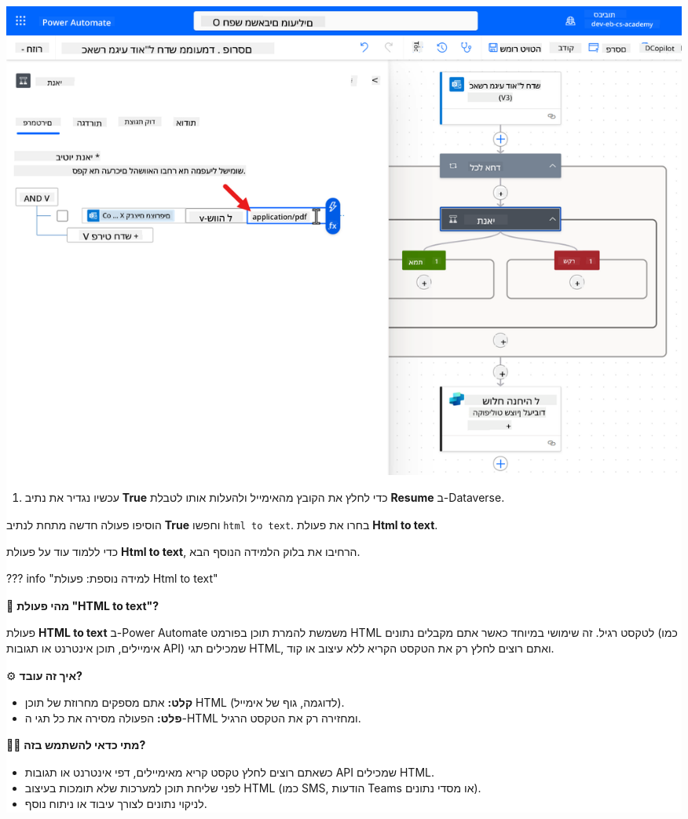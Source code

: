 ![EqualToValue](../../../../../translated_images/3.1_12_EqualToValue.66c107cb8105c1cd3d166b8a5bf690b8dfc30aa2bd2af83c438a9e44d1b544b0.he.png)

1. עכשיו נגדיר את נתיב **True** כדי לחלץ את הקובץ מהאימייל ולהעלות אותו לטבלת **Resume** ב-Dataverse.

הוסיפו פעולה חדשה מתחת לנתיב **True** וחפשו `html to text`. בחרו את פעולת **Html to text**.

כדי ללמוד עוד על פעולת **Html to text**, הרחיבו את בלוק הלמידה הנוסף הבא.

??? info "למידה נוספת: פעולת Html to text"

🤔 **מהי פעולת "HTML to text"?**

פעולת **HTML to text** ב-Power Automate משמשת להמרת תוכן בפורמט HTML לטקסט רגיל. זה שימושי במיוחד כאשר אתם מקבלים נתונים (כמו אימיילים, תוכן אינטרנט או תגובות API) שמכילים תגי HTML, ואתם רוצים לחלץ רק את הטקסט הקריא ללא עיצוב או קוד.

⚙️ **איך זה עובד?**

- **קלט:** אתם מספקים מחרוזת של תוכן HTML (לדוגמה, גוף של אימייל).
- **פלט:** הפעולה מסירה את כל תגי ה-HTML ומחזירה רק את הטקסט הרגיל.

👍🏻 **מתי כדאי להשתמש בזה?**

- כשאתם רוצים לחלץ טקסט קריא מאימיילים, דפי אינטרנט או תגובות API שמכילים HTML.
- לפני שליחת תוכן למערכות שלא תומכות בעיצוב HTML (כמו SMS, הודעות Teams או מסדי נתונים).
- לניקוי נתונים לצורך עיבוד או ניתוח נוסף.
